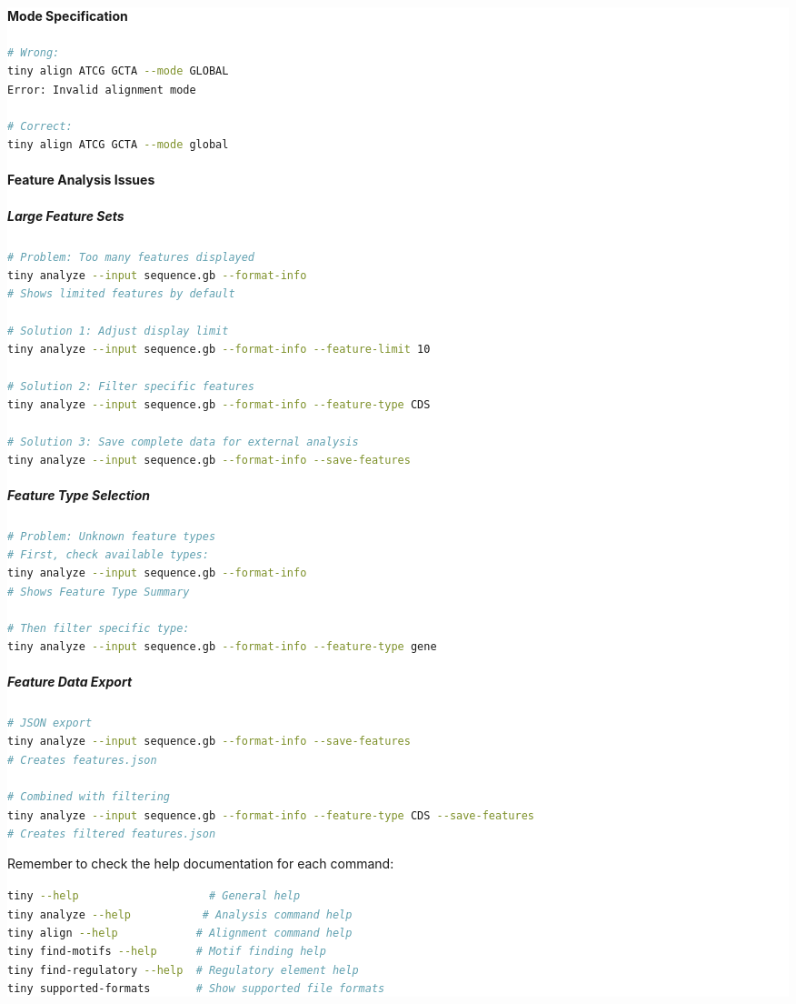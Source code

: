 #### Mode Specification
```bash
# Wrong:
tiny align ATCG GCTA --mode GLOBAL
Error: Invalid alignment mode

# Correct:
tiny align ATCG GCTA --mode global
```

#### Feature Analysis Issues

##### Large Feature Sets
```bash
# Problem: Too many features displayed
tiny analyze --input sequence.gb --format-info
# Shows limited features by default

# Solution 1: Adjust display limit
tiny analyze --input sequence.gb --format-info --feature-limit 10

# Solution 2: Filter specific features
tiny analyze --input sequence.gb --format-info --feature-type CDS

# Solution 3: Save complete data for external analysis
tiny analyze --input sequence.gb --format-info --save-features
```
##### Feature Type Selection
```bash
# Problem: Unknown feature types
# First, check available types:
tiny analyze --input sequence.gb --format-info
# Shows Feature Type Summary

# Then filter specific type:
tiny analyze --input sequence.gb --format-info --feature-type gene
```

##### Feature Data Export
```bash
# JSON export
tiny analyze --input sequence.gb --format-info --save-features
# Creates features.json

# Combined with filtering
tiny analyze --input sequence.gb --format-info --feature-type CDS --save-features
# Creates filtered features.json
```

Remember to check the help documentation for each command:
```bash
tiny --help                    # General help
tiny analyze --help           # Analysis command help
tiny align --help            # Alignment command help
tiny find-motifs --help      # Motif finding help
tiny find-regulatory --help  # Regulatory element help
tiny supported-formats       # Show supported file formats
```